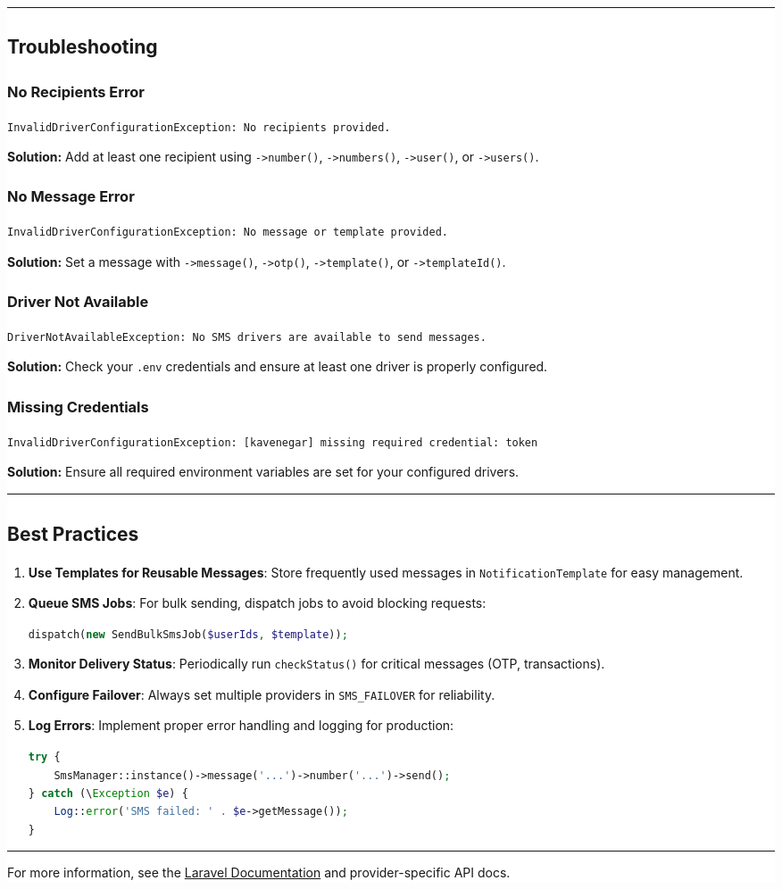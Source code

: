 
---

## Troubleshooting

### No Recipients Error
```
InvalidDriverConfigurationException: No recipients provided.
```
**Solution:** Add at least one recipient using `->number()`, `->numbers()`, `->user()`, or `->users()`.

### No Message Error
```
InvalidDriverConfigurationException: No message or template provided.
```
**Solution:** Set a message with `->message()`, `->otp()`, `->template()`, or `->templateId()`.

### Driver Not Available
```
DriverNotAvailableException: No SMS drivers are available to send messages.
```
**Solution:** Check your `.env` credentials and ensure at least one driver is properly configured.

### Missing Credentials
```
InvalidDriverConfigurationException: [kavenegar] missing required credential: token
```
**Solution:** Ensure all required environment variables are set for your configured drivers.

---

## Best Practices

1. **Use Templates for Reusable Messages**: Store frequently used messages in `NotificationTemplate` for easy management.

2. **Queue SMS Jobs**: For bulk sending, dispatch jobs to avoid blocking requests:
   ```php
   dispatch(new SendBulkSmsJob($userIds, $template));
   ```

3. **Monitor Delivery Status**: Periodically run `checkStatus()` for critical messages (OTP, transactions).

4. **Configure Failover**: Always set multiple providers in `SMS_FAILOVER` for reliability.

5. **Log Errors**: Implement proper error handling and logging for production:
   ```php
   try {
       SmsManager::instance()->message('...')->number('...')->send();
   } catch (\Exception $e) {
       Log::error('SMS failed: ' . $e->getMessage());
   }
   ```

---

For more information, see the [Laravel Documentation](https://laravel.com/docs) and provider-specific API docs.

